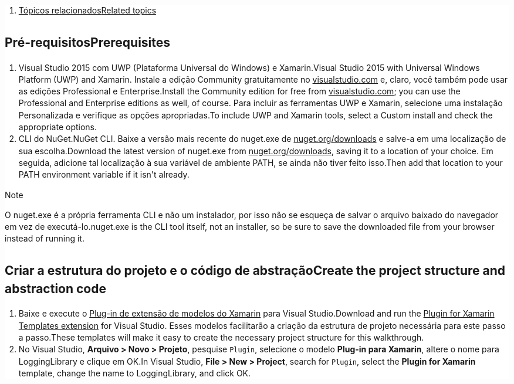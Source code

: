 1. [<span data-ttu-id="0e08e-113">Tópicos relacionados</span><span class="sxs-lookup"><span data-stu-id="0e08e-113">Related topics</span></span>](#related-topics)

## <a name="prerequisites"></a><span data-ttu-id="0e08e-114">Pré-requisitos</span><span class="sxs-lookup"><span data-stu-id="0e08e-114">Prerequisites</span></span>

1. <span data-ttu-id="0e08e-115">Visual Studio 2015 com UWP (Plataforma Universal do Windows) e Xamarin.</span><span class="sxs-lookup"><span data-stu-id="0e08e-115">Visual Studio 2015 with Universal Windows Platform (UWP) and Xamarin.</span></span> <span data-ttu-id="0e08e-116">Instale a edição Community gratuitamente no [visualstudio.com](https://www.visualstudio.com/) e, claro, você também pode usar as edições Professional e Enterprise.</span><span class="sxs-lookup"><span data-stu-id="0e08e-116">Install the Community edition for free from [visualstudio.com](https://www.visualstudio.com/); you can use the Professional and Enterprise editions as well, of course.</span></span> <span data-ttu-id="0e08e-117">Para incluir as ferramentas UWP e Xamarin, selecione uma instalação Personalizada e verifique as opções apropriadas.</span><span class="sxs-lookup"><span data-stu-id="0e08e-117">To include UWP and Xamarin tools, select a Custom install and check the appropriate options.</span></span>
1. <span data-ttu-id="0e08e-118">CLI do NuGet.</span><span class="sxs-lookup"><span data-stu-id="0e08e-118">NuGet CLI.</span></span> <span data-ttu-id="0e08e-119">Baixe a versão mais recente do nuget.exe de [nuget.org/downloads](https://nuget.org/downloads) e salve-a em uma localização de sua escolha.</span><span class="sxs-lookup"><span data-stu-id="0e08e-119">Download the latest version of nuget.exe from [nuget.org/downloads](https://nuget.org/downloads), saving it to a location of your choice.</span></span> <span data-ttu-id="0e08e-120">Em seguida, adicione tal localização à sua variável de ambiente PATH, se ainda não tiver feito isso.</span><span class="sxs-lookup"><span data-stu-id="0e08e-120">Then add that location to your PATH environment variable if it isn't already.</span></span>

> [!Note]
> <span data-ttu-id="0e08e-121">O nuget.exe é a própria ferramenta CLI e não um instalador, por isso não se esqueça de salvar o arquivo baixado do navegador em vez de executá-lo.</span><span class="sxs-lookup"><span data-stu-id="0e08e-121">nuget.exe is the CLI tool itself, not an installer, so be sure to save the downloaded file from your browser instead of running it.</span></span>

## <a name="create-the-project-structure-and-abstraction-code"></a><span data-ttu-id="0e08e-122">Criar a estrutura do projeto e o código de abstração</span><span class="sxs-lookup"><span data-stu-id="0e08e-122">Create the project structure and abstraction code</span></span>

1. <span data-ttu-id="0e08e-123">Baixe e execute o [Plug-in de extensão de modelos do Xamarin](https://marketplace.visualstudio.com/items?itemName=vs-publisher-473885.PluginForXamarinTemplates) para Visual Studio.</span><span class="sxs-lookup"><span data-stu-id="0e08e-123">Download and run the [Plugin for Xamarin Templates extension](https://marketplace.visualstudio.com/items?itemName=vs-publisher-473885.PluginForXamarinTemplates) for Visual Studio.</span></span> <span data-ttu-id="0e08e-124">Esses modelos facilitarão a criação da estrutura de projeto necessária para este passo a passo.</span><span class="sxs-lookup"><span data-stu-id="0e08e-124">These templates will make it easy to create the necessary project structure for this walkthrough.</span></span>
1. <span data-ttu-id="0e08e-125">No Visual Studio, **Arquivo > Novo > Projeto**, pesquise `Plugin`, selecione o modelo **Plug-in para Xamarin**, altere o nome para LoggingLibrary e clique em OK.</span><span class="sxs-lookup"><span data-stu-id="0e08e-125">In Visual Studio, **File > New > Project**, search for `Plugin`, select the **Plugin for Xamarin** template, change the name to LoggingLibrary, and click OK.</span></span>
